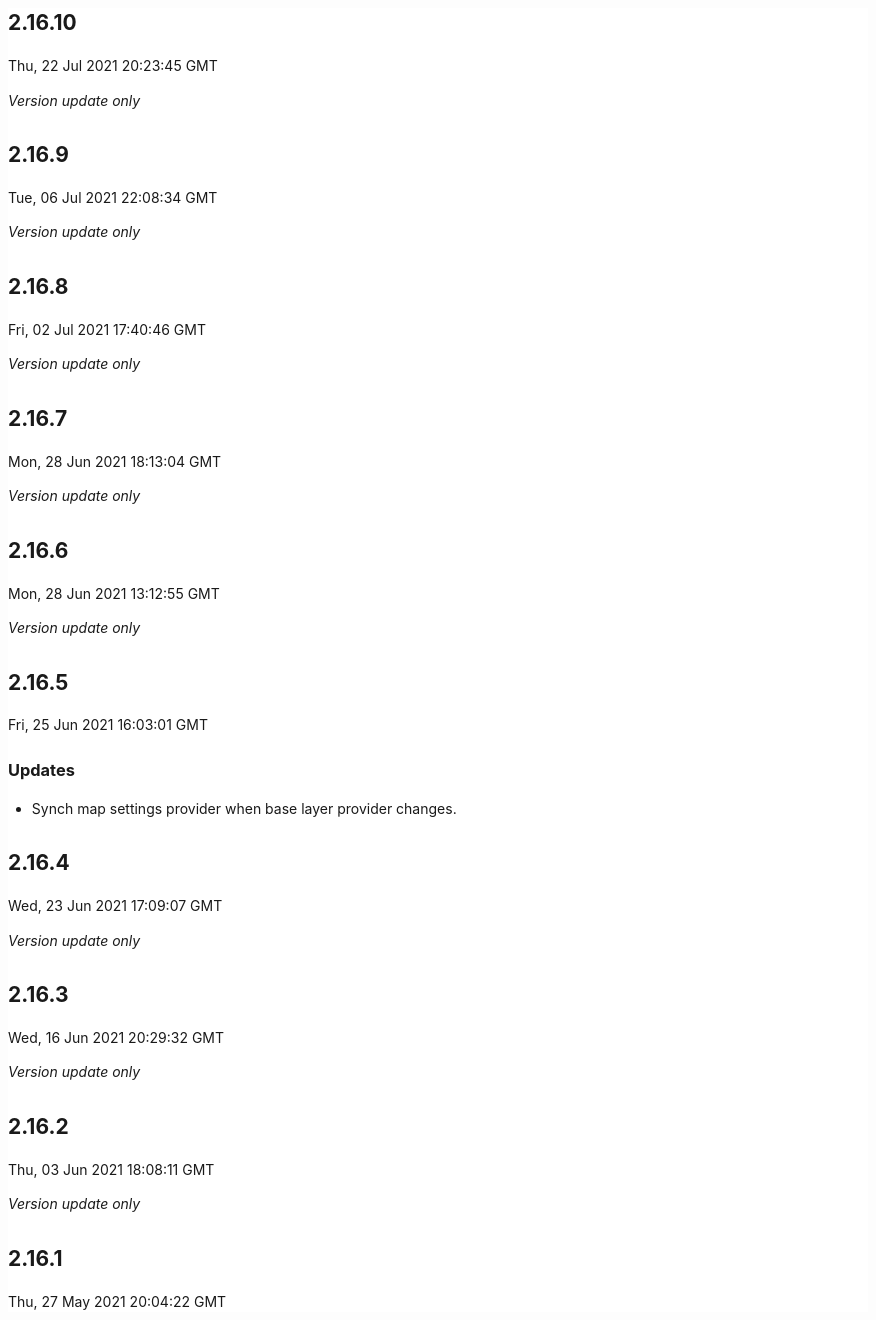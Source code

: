 ## 2.16.10
Thu, 22 Jul 2021 20:23:45 GMT

_Version update only_

## 2.16.9
Tue, 06 Jul 2021 22:08:34 GMT

_Version update only_

## 2.16.8
Fri, 02 Jul 2021 17:40:46 GMT

_Version update only_

## 2.16.7
Mon, 28 Jun 2021 18:13:04 GMT

_Version update only_

## 2.16.6
Mon, 28 Jun 2021 13:12:55 GMT

_Version update only_

## 2.16.5
Fri, 25 Jun 2021 16:03:01 GMT

### Updates

- Synch map settings provider when base layer provider changes.

## 2.16.4
Wed, 23 Jun 2021 17:09:07 GMT

_Version update only_

## 2.16.3
Wed, 16 Jun 2021 20:29:32 GMT

_Version update only_

## 2.16.2
Thu, 03 Jun 2021 18:08:11 GMT

_Version update only_

## 2.16.1
Thu, 27 May 2021 20:04:22 GMT
